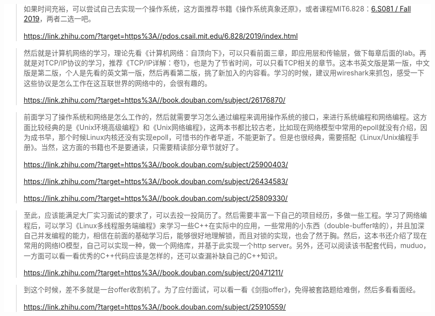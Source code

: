 

> 如果时间充裕，可以尝试自己去实现一个操作系统，这方面推荐书籍《操作系统真象还原》，或者课程MIT6.828：[6.S081 / Fall 2019](https://link.zhihu.com/?target=https%3A//pdos.csail.mit.edu/6.828/2019/index.html)，两者二选一吧。
>
> https://link.zhihu.com/?target=https%3A//pdos.csail.mit.edu/6.828/2019/index.html



>然后就是计算机网络的学习，理论先看《计算机网络：自顶向下》，可以只看前面三章，即应用层和传输层，做下每章后面的lab。再就是对TCP/IP协议的学习，推荐《TCP/IP详解：卷1》，也是为了节省时间，可以只看TCP相关的章节。这本书英文版是第一版，中文版是第二版，个人是先看的英文第一版，然后再看第二版，挑了新加入的内容看。学习的时候，建议用wireshark来抓包，感受一下这些协议是怎么工作在这互联世界的网络中的，会很有趣的。
>
>https://link.zhihu.com/?target=https%3A//book.douban.com/subject/26176870/

> 
>
> 前面学习了操作系统和网络是怎么工作的，然后就需要学习怎么通过编程来调用操作系统的接口，来进行系统编程和网络编程。这方面比较经典的是《Unix环境高级编程》和《Unix网络编程》，这两本书都比较古老，比如现在网络模型中常用的epoll就没有介绍，因为成书早，那个时候Linux内核还没有实现epoll，可惜书的作者早逝，不能更新了。但是也很经典，需要搭配《Linux/Unix编程手册》。当然，这方面的书籍也不是要通读，只需要精读部分章节就好了。
>
> https://link.zhihu.com/?target=https%3A//book.douban.com/subject/25900403/
>
> https://link.zhihu.com/?target=https%3A//book.douban.com/subject/26434583/
>
> https://link.zhihu.com/?target=https%3A//book.douban.com/subject/25809330/

> 至此，应该能满足大厂实习面试的要求了，可以去投一投简历了。然后需要丰富一下自己的项目经历，多做一些工程。学习了网络编程后，可以学习《Linux多线程服务端编程》来学习一些C++在实际中的应用，一些常用的小东西（double-buffer啥的），并且加深自己并发编程的能力，相信在前面的基础学习后，能够很好地理解锁，而且对锁的实现，也会了然于胸。然后，这本书还介绍了现在常用的网络IO模型，自己可以实现一种，做一个网络库，并基于此实现一个http server。另外，还可以阅读该书配套代码，muduo，一方面可以看一看优秀的C++代码应该是怎样的，还可以查漏补缺自己的C++知识。
>
> https://link.zhihu.com/?target=https%3A//book.douban.com/subject/20471211/

> 到这个时候，差不多就是一台offer收割机了。为了应付面试，可以看一看《剑指offer》，免得被套路题给难倒，然后多看看面经。
>
> https://link.zhihu.com/?target=https%3A//book.douban.com/subject/25910559/